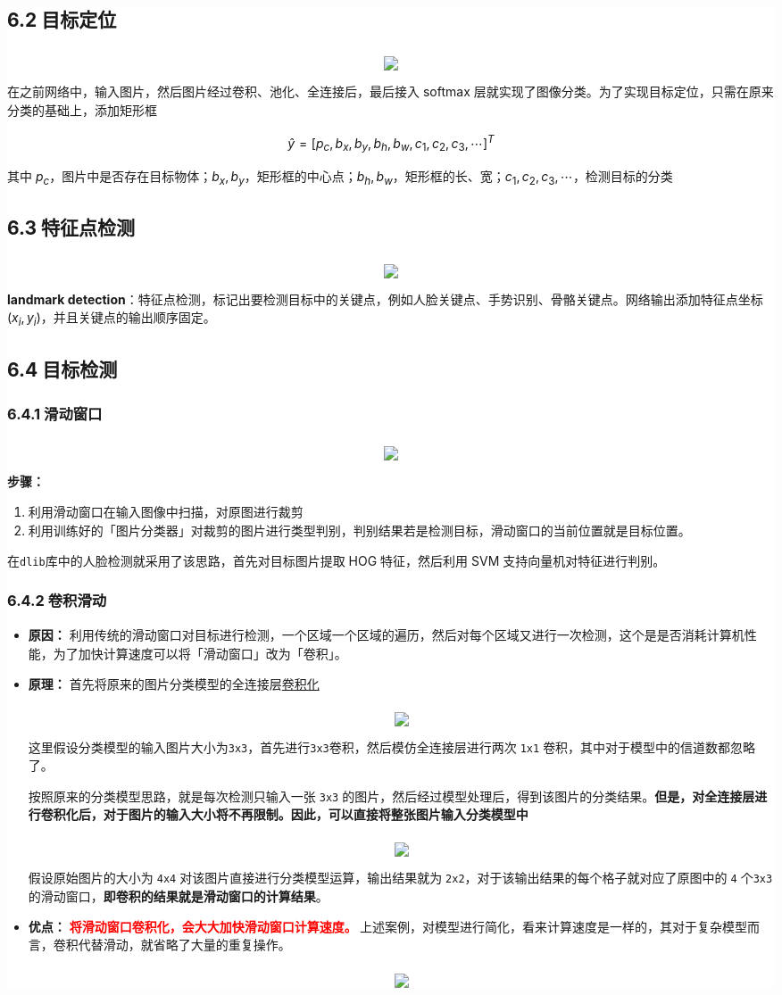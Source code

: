 ## 6.2 目标定位

<p style="text-align:center;"><img src="/artificial_intelligence/image/neuralNetwork/objectLocalization.png" width="75%" align="middle" /></p>

在之前网络中，输入图片，然后图片经过卷积、池化、全连接后，最后接入 softmax 层就实现了图像分类。为了实现目标定位，只需在原来分类的基础上，添加矩形框

$$
\hat{y} = [p_c,b_x,b_y,b_h,b_w,c_1,c_2,c_3,\dotsm]^T
$$

其中 $p_c$，图片中是否存在目标物体；$b_x,b_y$，矩形框的中心点；$b_h,b_w$，矩形框的长、宽；$c_1,c_2,c_3,\dotsm$，检测目标的分类

## 6.3 特征点检测

<p style="text-align:center;"><img src="/artificial_intelligence/image/computerVision/dlib_facePoints.png" width="50%" align="middle" /></p>

**landmark detection**：特征点检测，标记出要检测目标中的关键点，例如人脸关键点、手势识别、骨骼关键点。网络输出添加特征点坐标 $(x_i,y_i)$，并且关键点的输出顺序固定。

## 6.4 目标检测

### 6.4.1 滑动窗口

<p style="text-align:center;"><img src="/artificial_intelligence/image/neuralNetwork/smoothWindow.gif" width="25%" align="middle" /></p>

**步骤：**

1. 利用滑动窗口在输入图像中扫描，对原图进行裁剪
2. 利用训练好的「图片分类器」对裁剪的图片进行类型判别，判别结果若是检测目标，滑动窗口的当前位置就是目标位置。

在`dlib`库中的人脸检测就采用了该思路，首先对目标图片提取 HOG 特征，然后利用 SVM 支持向量机对特征进行判别。

### 6.4.2 卷积滑动

- **原因：** 利用传统的滑动窗口对目标进行检测，一个区域一个区域的遍历，然后对每个区域又进行一次检测，这个是是否消耗计算机性能，为了加快计算速度可以将「滑动窗口」改为「卷积」。

- **原理：** 首先将原来的图片分类模型的全连接层[卷积化](#56-全连接层卷积化)

  <p style="text-align:center;"><img src="/artificial_intelligence/image/neuralNetwork/convSmoothModel.png" width="75%" align="middle" /></p>

  这里假设分类模型的输入图片大小为`3x3`，首先进行`3x3`卷积，然后模仿全连接层进行两次 `1x1` 卷积，其中对于模型中的信道数都忽略了。
  
  按照原来的分类模型思路，就是每次检测只输入一张 `3x3` 的图片，然后经过模型处理后，得到该图片的分类结果。**但是，对全连接层进行卷积化后，对于图片的输入大小将不再限制。因此，可以直接将整张图片输入分类模型中**

  <p style="text-align:center;"><img src="/artificial_intelligence/image/neuralNetwork/convSmooth.png" width="75%" align="middle" /></p>

  假设原始图片的大小为 `4x4` 对该图片直接进行分类模型运算，输出结果就为 `2x2`，对于该输出结果的每个格子就对应了原图中的 `4` 个`3x3`的滑动窗口，**即卷积的结果就是滑动窗口的计算结果**。
  
- **优点：** <span style="color:red;font-weight:bold"> 将滑动窗口卷积化，会大大加快滑动窗口计算速度。 </span> 上述案例，对模型进行简化，看来计算速度是一样的，其对于复杂模型而言，卷积代替滑动，就省略了大量的重复操作。
  <p style="text-align:center;"><img src="/artificial_intelligence/image/neuralNetwork/convSmooth1.png" width="75%" align="middle" /></p>

